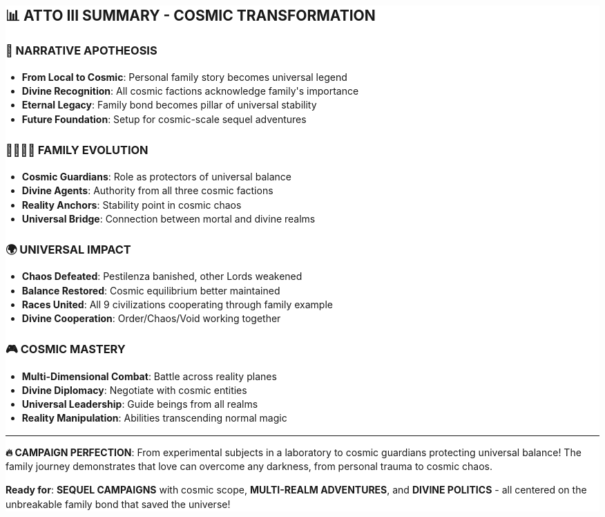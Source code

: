 
## 📊 ATTO III SUMMARY - COSMIC TRANSFORMATION

### **🌟 NARRATIVE APOTHEOSIS**
- **From Local to Cosmic**: Personal family story becomes universal legend
- **Divine Recognition**: All cosmic factions acknowledge family's importance
- **Eternal Legacy**: Family bond becomes pillar of universal stability
- **Future Foundation**: Setup for cosmic-scale sequel adventures

### **👨‍👩‍👧‍👦 FAMILY EVOLUTION**
- **Cosmic Guardians**: Role as protectors of universal balance
- **Divine Agents**: Authority from all three cosmic factions
- **Reality Anchors**: Stability point in cosmic chaos
- **Universal Bridge**: Connection between mortal and divine realms

### **🌍 UNIVERSAL IMPACT**
- **Chaos Defeated**: Pestilenza banished, other Lords weakened
- **Balance Restored**: Cosmic equilibrium better maintained
- **Races United**: All 9 civilizations cooperating through family example
- **Divine Cooperation**: Order/Chaos/Void working together

### **🎮 COSMIC MASTERY**
- **Multi-Dimensional Combat**: Battle across reality planes
- **Divine Diplomacy**: Negotiate with cosmic entities
- **Universal Leadership**: Guide beings from all realms
- **Reality Manipulation**: Abilities transcending normal magic

---

**🔥 CAMPAIGN PERFECTION**: From experimental subjects in a laboratory to cosmic guardians protecting universal balance! The family journey demonstrates that love can overcome any darkness, from personal trauma to cosmic chaos.

**Ready for**: **SEQUEL CAMPAIGNS** with cosmic scope, **MULTI-REALM ADVENTURES**, and **DIVINE POLITICS** - all centered on the unbreakable family bond that saved the universe!
